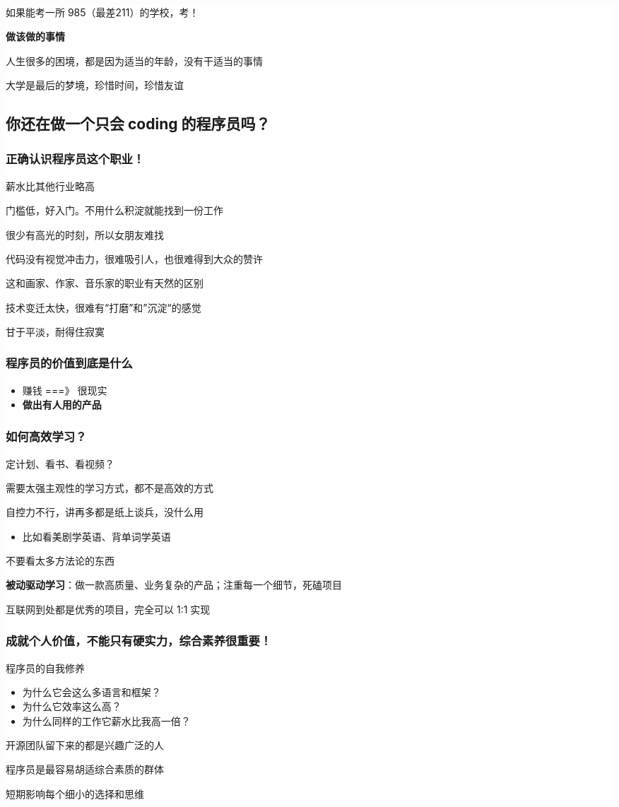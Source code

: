 如果能考一所 985（最差211）的学校，考！

**做该做的事情**

人生很多的困境，都是因为适当的年龄，没有干适当的事情

大学是最后的梦境，珍惜时间，珍惜友谊

## 你还在做一个只会 coding 的程序员吗？

### 正确认识程序员这个职业！

薪水比其他行业略高

门槛低，好入门。不用什么积淀就能找到一份工作

很少有高光的时刻，所以女朋友难找

代码没有视觉冲击力，很难吸引人，也很难得到大众的赞许

这和画家、作家、音乐家的职业有天然的区别

技术变迁太快，很难有“打磨”和”沉淀“的感觉

甘于平淡，耐得住寂寞

### 程序员的价值到底是什么

- 赚钱 ===》 很现实
- **做出有人用的产品**

### 如何高效学习？

定计划、看书、看视频？

需要太强主观性的学习方式，都不是高效的方式

自控力不行，讲再多都是纸上谈兵，没什么用
- 比如看美剧学英语、背单词学英语

不要看太多方法论的东西

**被动驱动学习**：做一款高质量、业务复杂的产品；注重每一个细节，死磕项目

互联网到处都是优秀的项目，完全可以 1:1 实现

### 成就个人价值，不能只有硬实力，综合素养很重要！

程序员的自我修养

- 为什么它会这么多语言和框架？
- 为什么它效率这么高？
- 为什么同样的工作它薪水比我高一倍？

开源团队留下来的都是兴趣广泛的人

程序员是最容易胡适综合素质的群体

短期影响每个细小的选择和思维
